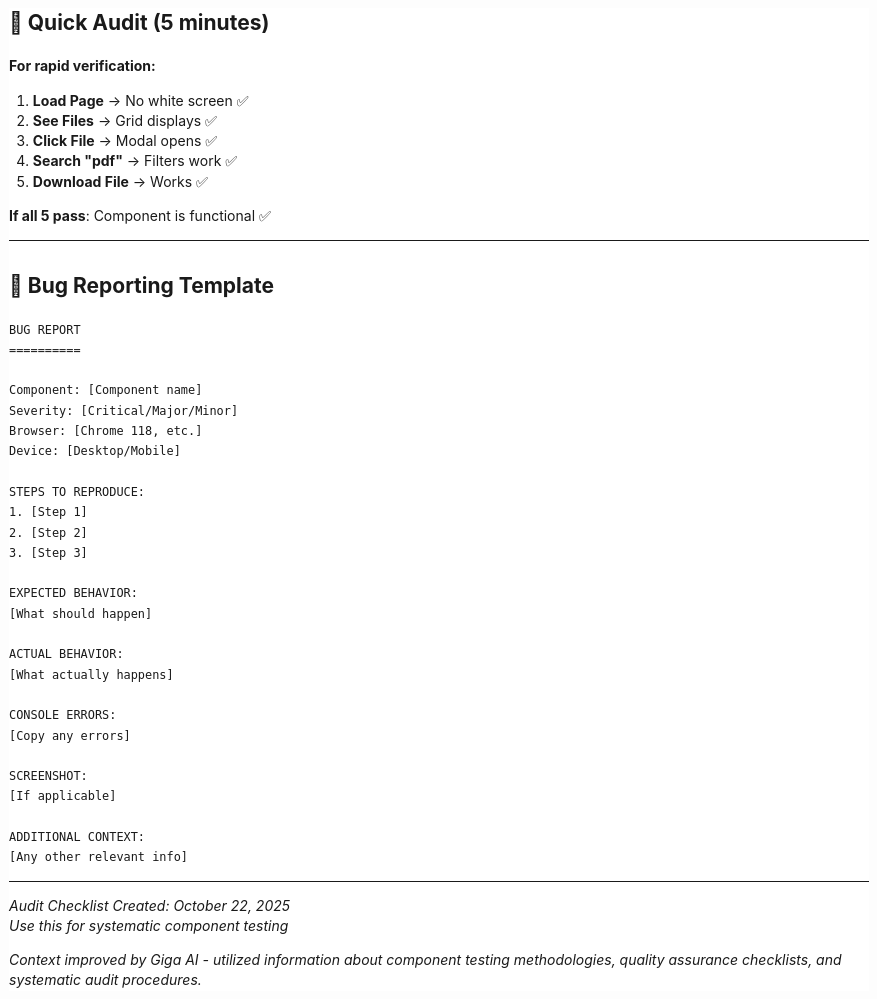 
## 🚀 Quick Audit (5 minutes)

**For rapid verification:**

1. **Load Page** → No white screen ✅
2. **See Files** → Grid displays ✅
3. **Click File** → Modal opens ✅
4. **Search "pdf"** → Filters work ✅
5. **Download File** → Works ✅

**If all 5 pass**: Component is functional ✅

---

## 🐛 Bug Reporting Template

```
BUG REPORT
==========

Component: [Component name]
Severity: [Critical/Major/Minor]
Browser: [Chrome 118, etc.]
Device: [Desktop/Mobile]

STEPS TO REPRODUCE:
1. [Step 1]
2. [Step 2]
3. [Step 3]

EXPECTED BEHAVIOR:
[What should happen]

ACTUAL BEHAVIOR:
[What actually happens]

CONSOLE ERRORS:
[Copy any errors]

SCREENSHOT:
[If applicable]

ADDITIONAL CONTEXT:
[Any other relevant info]
```

---

_Audit Checklist Created: October 22, 2025_  
_Use this for systematic component testing_

_Context improved by Giga AI - utilized information about component testing methodologies, quality assurance checklists, and systematic audit procedures._
